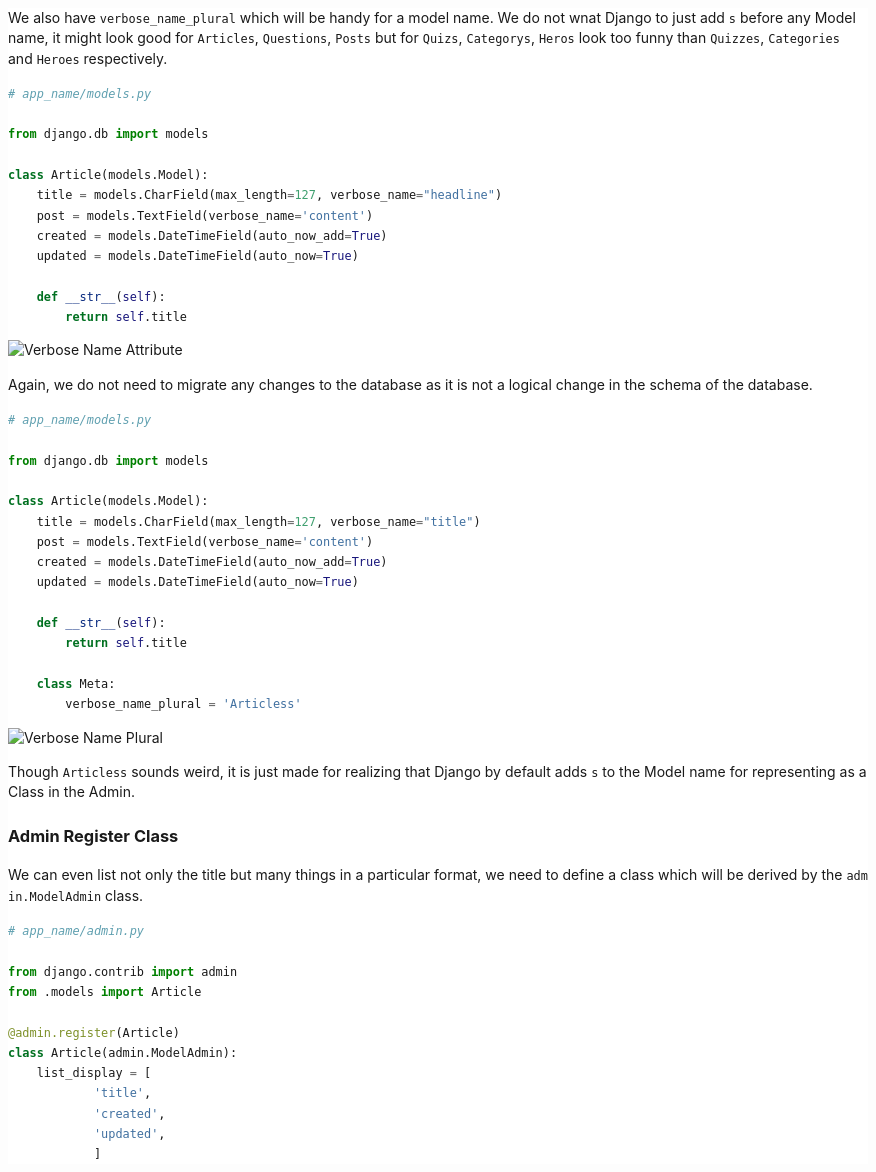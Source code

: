 We also have `verbose_name_plural` which will be handy for a model name. We do not wnat Django to just add `s` before any Model name, it might look good for `Articles`, `Questions`, `Posts` but for `Quizs`, `Categorys`, `Heros` look too funny than `Quizzes`, `Categories` and `Heroes` respectively. 

```python
# app_name/models.py

from django.db import models

class Article(models.Model):
    title = models.CharField(max_length=127, verbose_name="headline")
    post = models.TextField(verbose_name='content')
    created = models.DateTimeField(auto_now_add=True)
    updated = models.DateTimeField(auto_now=True)

    def __str__(self):
        return self.title

```

![Verbose Name Attribute](https://res.cloudinary.com/dgpxbrwoz/image/upload/v1643219495/blogmedia/v5zphhohi27tvwsa3gsp.png)

Again, we do not need to migrate any changes to the database as it is not a logical change in the schema of the database.

```python 
# app_name/models.py

from django.db import models

class Article(models.Model):
    title = models.CharField(max_length=127, verbose_name="title")
    post = models.TextField(verbose_name='content')
    created = models.DateTimeField(auto_now_add=True)
    updated = models.DateTimeField(auto_now=True)

    def __str__(self):
        return self.title

    class Meta:
        verbose_name_plural = 'Articless'
```

![Verbose Name Plural](https://res.cloudinary.com/dgpxbrwoz/image/upload/v1643219521/blogmedia/sf77v52ic9dheyvv0pvi.png)

Though `Articless` sounds weird, it is just made for realizing that Django by default adds `s` to the Model name for representing as a Class in the Admin. 

### Admin Register Class

We can even list not only the title but many things in a particular format, we need to define a class which will be derived by the `admin.ModelAdmin` class. 

```python
# app_name/admin.py

from django.contrib import admin
from .models import Article

@admin.register(Article)
class Article(admin.ModelAdmin):
    list_display = [
            'title',
            'created',
            'updated',
            ]
```